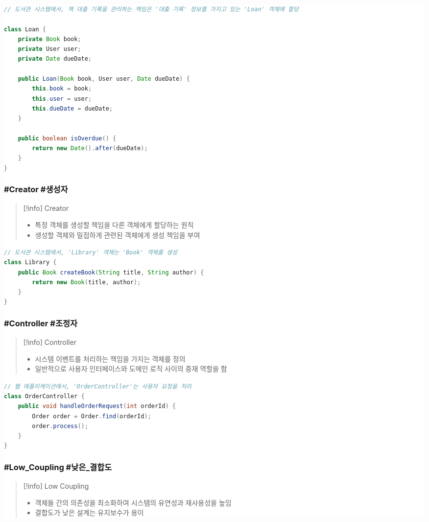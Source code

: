 ```java
// 도서관 시스템에서, 책 대출 기록을 관리하는 책임은 '대출 기록' 정보를 가지고 있는 'Loan' 객체에 할당

class Loan {
	private Book book;
	private User user;
	private Date dueDate;

	public Loan(Book book, User user, Date dueDate) {
		this.book = book;
		this.user = user;
		this.dueDate = dueDate;
	}

	public boolean isOverdue() {
		return new Date().after(dueDate);
	}
}
```

### #Creator #생성자

> [!info] Creator
> - 특정 객체를 생성할 책임을 다른 객체에게 할당하는 원칙
> - 생성할 객체와 밀접하게 관련된 객체에게 생성 책임을 부여

```java
// 도서관 시스템에서, 'Library' 객체는 'Book' 객체를 생성
class Library {
	public Book createBook(String title, String author) {
		return new Book(title, author);
	}
}
```

### #Controller #조정자

> [!info] Controller
> - 시스템 이벤트를 처리하는 책임을 가지는 객체를 정의
> - 일반적으로 사용자 인터페이스와 도메인 로직 사이의 중재 역할을 함

```java
// 웹 애플리케이션에서, 'OrderController'는 사용자 요청을 처리
class OrderController {
	public void handleOrderRequest(int orderId) {
		Order order = Order.find(orderId);
		order.process();
	}
}
```

### #Low_Coupling #낮은_결합도

> [!info] Low Coupling
> - 객체들 간의 의존성을 최소화하여 시스템의 유연성과 재사용성을 높임
> - 결합도가 낮은 설계는 유지보수가 용이
